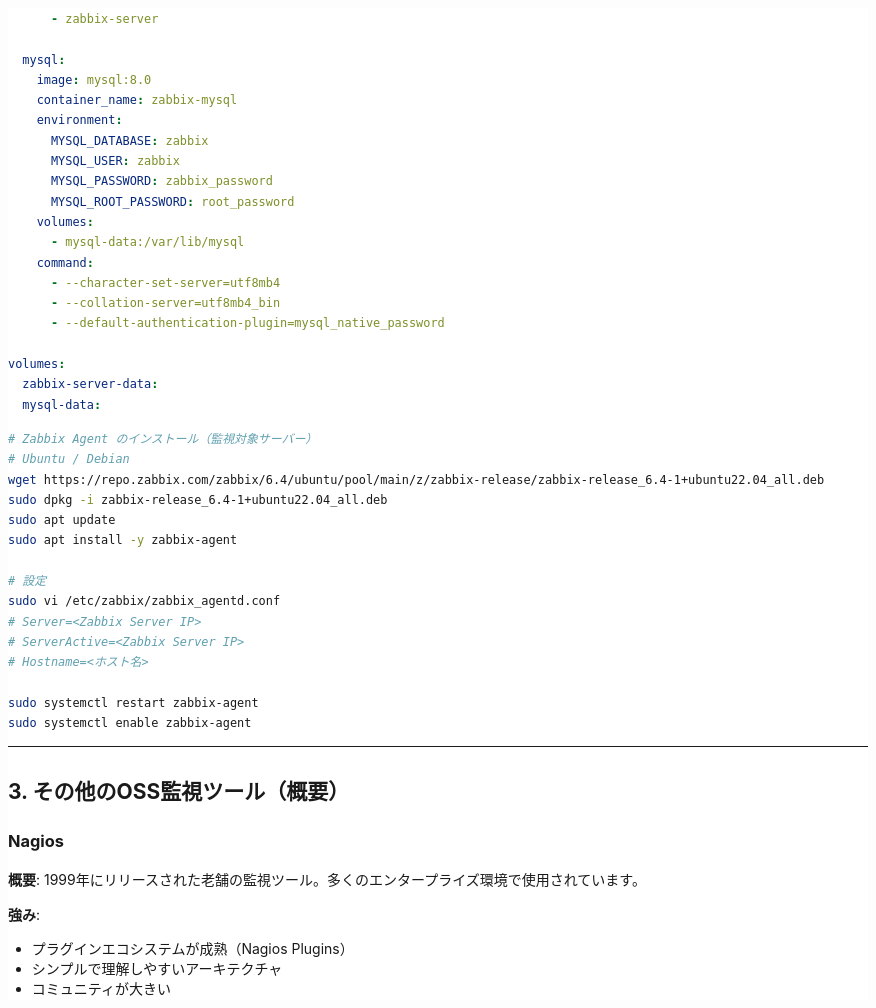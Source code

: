 ```yaml
      - zabbix-server

  mysql:
    image: mysql:8.0
    container_name: zabbix-mysql
    environment:
      MYSQL_DATABASE: zabbix
      MYSQL_USER: zabbix
      MYSQL_PASSWORD: zabbix_password
      MYSQL_ROOT_PASSWORD: root_password
    volumes:
      - mysql-data:/var/lib/mysql
    command:
      - --character-set-server=utf8mb4
      - --collation-server=utf8mb4_bin
      - --default-authentication-plugin=mysql_native_password

volumes:
  zabbix-server-data:
  mysql-data:
```

```bash
# Zabbix Agent のインストール（監視対象サーバー）
# Ubuntu / Debian
wget https://repo.zabbix.com/zabbix/6.4/ubuntu/pool/main/z/zabbix-release/zabbix-release_6.4-1+ubuntu22.04_all.deb
sudo dpkg -i zabbix-release_6.4-1+ubuntu22.04_all.deb
sudo apt update
sudo apt install -y zabbix-agent

# 設定
sudo vi /etc/zabbix/zabbix_agentd.conf
# Server=<Zabbix Server IP>
# ServerActive=<Zabbix Server IP>
# Hostname=<ホスト名>

sudo systemctl restart zabbix-agent
sudo systemctl enable zabbix-agent
```

---

## 3. その他のOSS監視ツール（概要）

### Nagios

**概要**: 1999年にリリースされた老舗の監視ツール。多くのエンタープライズ環境で使用されています。

**強み**:
- プラグインエコシステムが成熟（Nagios Plugins）
- シンプルで理解しやすいアーキテクチャ
- コミュニティが大きい
